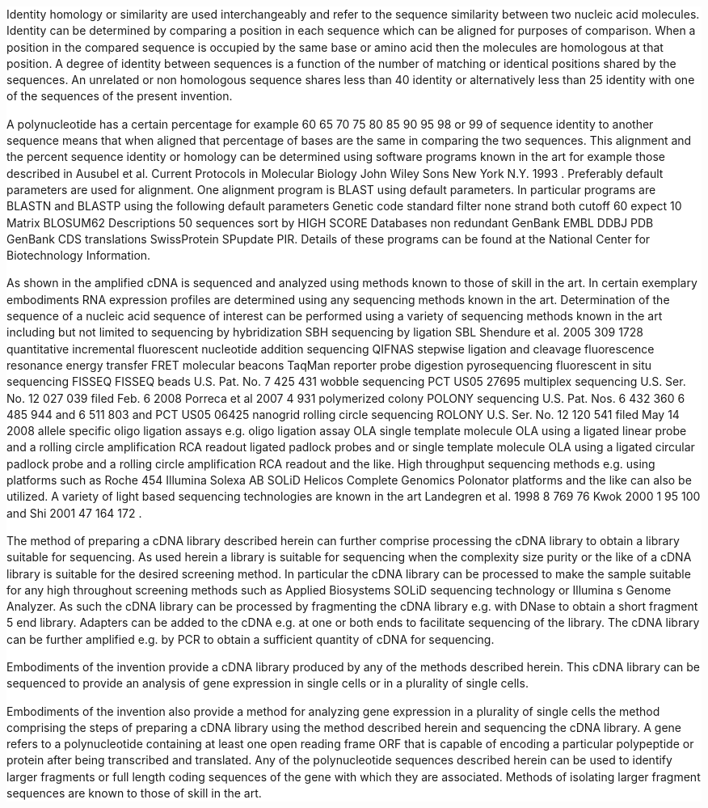  Identity homology or similarity are used interchangeably and refer to the sequence similarity between two nucleic acid molecules. Identity can be determined by comparing a position in each sequence which can be aligned for purposes of comparison. When a position in the compared sequence is occupied by the same base or amino acid then the molecules are homologous at that position. A degree of identity between sequences is a function of the number of matching or identical positions shared by the sequences. An unrelated or non homologous sequence shares less than 40 identity or alternatively less than 25 identity with one of the sequences of the present invention.

A polynucleotide has a certain percentage for example 60 65 70 75 80 85 90 95 98 or 99 of sequence identity to another sequence means that when aligned that percentage of bases are the same in comparing the two sequences. This alignment and the percent sequence identity or homology can be determined using software programs known in the art for example those described in Ausubel et al. Current Protocols in Molecular Biology John Wiley Sons New York N.Y. 1993 . Preferably default parameters are used for alignment. One alignment program is BLAST using default parameters. In particular programs are BLASTN and BLASTP using the following default parameters Genetic code standard filter none strand both cutoff 60 expect 10 Matrix BLOSUM62 Descriptions 50 sequences sort by HIGH SCORE Databases non redundant GenBank EMBL DDBJ PDB GenBank CDS translations SwissProtein SPupdate PIR. Details of these programs can be found at the National Center for Biotechnology Information.

As shown in the amplified cDNA is sequenced and analyzed using methods known to those of skill in the art. In certain exemplary embodiments RNA expression profiles are determined using any sequencing methods known in the art. Determination of the sequence of a nucleic acid sequence of interest can be performed using a variety of sequencing methods known in the art including but not limited to sequencing by hybridization SBH sequencing by ligation SBL Shendure et al. 2005 309 1728 quantitative incremental fluorescent nucleotide addition sequencing QIFNAS stepwise ligation and cleavage fluorescence resonance energy transfer FRET molecular beacons TaqMan reporter probe digestion pyrosequencing fluorescent in situ sequencing FISSEQ FISSEQ beads U.S. Pat. No. 7 425 431 wobble sequencing PCT US05 27695 multiplex sequencing U.S. Ser. No. 12 027 039 filed Feb. 6 2008 Porreca et al 2007 4 931 polymerized colony POLONY sequencing U.S. Pat. Nos. 6 432 360 6 485 944 and 6 511 803 and PCT US05 06425 nanogrid rolling circle sequencing ROLONY U.S. Ser. No. 12 120 541 filed May 14 2008 allele specific oligo ligation assays e.g. oligo ligation assay OLA single template molecule OLA using a ligated linear probe and a rolling circle amplification RCA readout ligated padlock probes and or single template molecule OLA using a ligated circular padlock probe and a rolling circle amplification RCA readout and the like. High throughput sequencing methods e.g. using platforms such as Roche 454 Illumina Solexa AB SOLiD Helicos Complete Genomics Polonator platforms and the like can also be utilized. A variety of light based sequencing technologies are known in the art Landegren et al. 1998 8 769 76 Kwok 2000 1 95 100 and Shi 2001 47 164 172 .

The method of preparing a cDNA library described herein can further comprise processing the cDNA library to obtain a library suitable for sequencing. As used herein a library is suitable for sequencing when the complexity size purity or the like of a cDNA library is suitable for the desired screening method. In particular the cDNA library can be processed to make the sample suitable for any high throughout screening methods such as Applied Biosystems SOLiD sequencing technology or Illumina s Genome Analyzer. As such the cDNA library can be processed by fragmenting the cDNA library e.g. with DNase to obtain a short fragment 5 end library. Adapters can be added to the cDNA e.g. at one or both ends to facilitate sequencing of the library. The cDNA library can be further amplified e.g. by PCR to obtain a sufficient quantity of cDNA for sequencing.

Embodiments of the invention provide a cDNA library produced by any of the methods described herein. This cDNA library can be sequenced to provide an analysis of gene expression in single cells or in a plurality of single cells.

Embodiments of the invention also provide a method for analyzing gene expression in a plurality of single cells the method comprising the steps of preparing a cDNA library using the method described herein and sequencing the cDNA library. A gene refers to a polynucleotide containing at least one open reading frame ORF that is capable of encoding a particular polypeptide or protein after being transcribed and translated. Any of the polynucleotide sequences described herein can be used to identify larger fragments or full length coding sequences of the gene with which they are associated. Methods of isolating larger fragment sequences are known to those of skill in the art.
